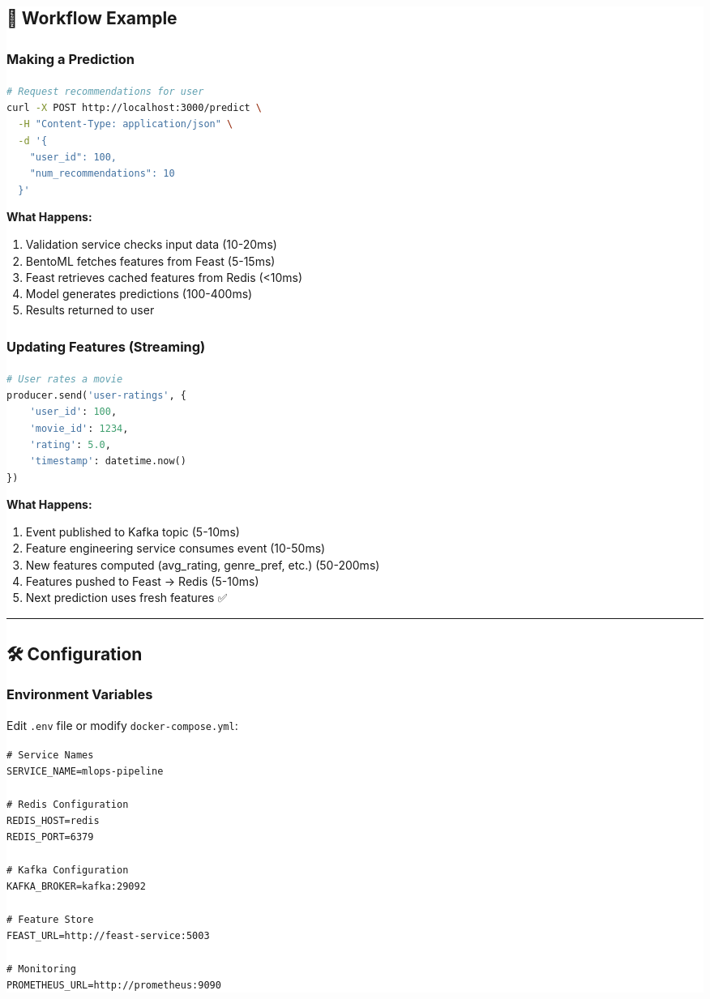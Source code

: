 
## 🔄 Workflow Example

### Making a Prediction

```bash
# Request recommendations for user
curl -X POST http://localhost:3000/predict \
  -H "Content-Type: application/json" \
  -d '{
    "user_id": 100,
    "num_recommendations": 10
  }'
```

**What Happens:**
1. Validation service checks input data (10-20ms)
2. BentoML fetches features from Feast (5-15ms)
3. Feast retrieves cached features from Redis (<10ms)
4. Model generates predictions (100-400ms)
5. Results returned to user

### Updating Features (Streaming)

```python
# User rates a movie
producer.send('user-ratings', {
    'user_id': 100,
    'movie_id': 1234,
    'rating': 5.0,
    'timestamp': datetime.now()
})
```

**What Happens:**
1. Event published to Kafka topic (5-10ms)
2. Feature engineering service consumes event (10-50ms)
3. New features computed (avg_rating, genre_pref, etc.) (50-200ms)
4. Features pushed to Feast → Redis (5-10ms)
5. Next prediction uses fresh features ✅

---

## 🛠️ Configuration

### Environment Variables

Edit `.env` file or modify `docker-compose.yml`:

```env
# Service Names
SERVICE_NAME=mlops-pipeline

# Redis Configuration
REDIS_HOST=redis
REDIS_PORT=6379

# Kafka Configuration
KAFKA_BROKER=kafka:29092

# Feature Store
FEAST_URL=http://feast-service:5003

# Monitoring
PROMETHEUS_URL=http://prometheus:9090
```